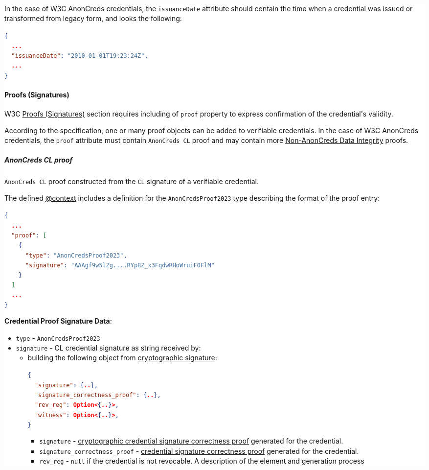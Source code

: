 In the case of W3C AnonCreds credentials, the `issuanceDate` attribute should contain the time when a credential was
issued or
transformed from legacy form, and looks the following:

```json
{
  ...
  "issuanceDate": "2010-01-01T19:23:24Z",
  ...
}
```

#### Proofs (Signatures)

W3C [Proofs (Signatures)](https://www.w3.org/TR/vc-data-model/#proofs-signatures) section requires including of `proof`
property to express confirmation of the credential's validity.

According to the specification, one or many proof objects can be added to verifiable credentials.
In the case of W3C AnonCreds credentials, the `proof` attribute must contain `AnonCreds CL` proof
and may contain more [Non-AnonCreds Data Integrity](https://www.w3.org/TR/vc-data-model/#data-integrity-proofs) proofs.

##### AnonCreds CL proof

`AnonCreds CL` proof constructed from the `CL` signature of a verifiable credential.

The defined [@context](#context) includes a definition for the `AnonCredsProof2023` type describing the format of the
proof
entry:

```json
{
  ...
  "proof": [
    {
      "type": "AnonCredsProof2023",
      "signature": "AAAgf9w5lZg....RYp8Z_x3FqdwRHoWruiF0FlM"
    }
  ]
  ...
}
```

**Credential Proof Signature Data**:

* `type` - `AnonCredsProof2023`
* `signature` - CL credential signature as string received by:
    * building the following object from [cryptographic signature](./data_flow_issuance.md#the-credential-signature):
      ```json
      {
        "signature": {..}, 
        "signature_correctness_proof": {..},
        "rev_reg": Option<{..}>,
        "witness": Option<{..}>,
      }
      ```
        * `signature` - [cryptographic credential signature correctness proof](./data_flow_issuance.md#the-credential-signature)
          generated for the credential.
        * `signature_correctness_proof` -  [credential signature correctness proof](./data_flow_issuance.md#the-credential-signature)
          generated for the credential.
        * `rev_reg` - `null` if the credential is not revocable. A description of the element and generation process